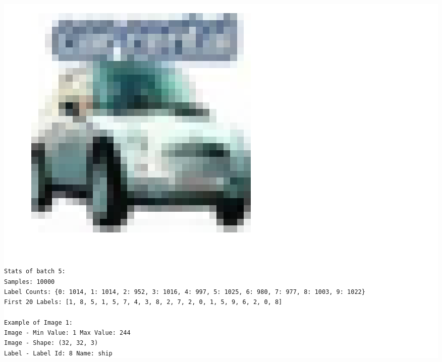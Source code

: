 ![png](/assets/images/output_5_17.png)


    
    Stats of batch 5:
    Samples: 10000
    Label Counts: {0: 1014, 1: 1014, 2: 952, 3: 1016, 4: 997, 5: 1025, 6: 980, 7: 977, 8: 1003, 9: 1022}
    First 20 Labels: [1, 8, 5, 1, 5, 7, 4, 3, 8, 2, 7, 2, 0, 1, 5, 9, 6, 2, 0, 8]
    
    Example of Image 1:
    Image - Min Value: 1 Max Value: 244
    Image - Shape: (32, 32, 3)
    Label - Label Id: 8 Name: ship


